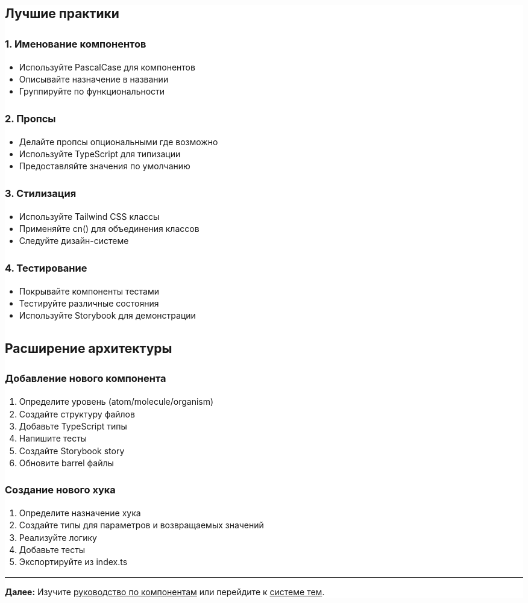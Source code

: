 ## Лучшие практики

### 1. Именование компонентов

- Используйте PascalCase для компонентов
- Описывайте назначение в названии
- Группируйте по функциональности

### 2. Пропсы

- Делайте пропсы опциональными где возможно
- Используйте TypeScript для типизации
- Предоставляйте значения по умолчанию

### 3. Стилизация

- Используйте Tailwind CSS классы
- Применяйте cn() для объединения классов
- Следуйте дизайн-системе

### 4. Тестирование

- Покрывайте компоненты тестами
- Тестируйте различные состояния
- Используйте Storybook для демонстрации

## Расширение архитектуры

### Добавление нового компонента

1. Определите уровень (atom/molecule/organism)
2. Создайте структуру файлов
3. Добавьте TypeScript типы
4. Напишите тесты
5. Создайте Storybook story
6. Обновите barrel файлы

### Создание нового хука

1. Определите назначение хука
2. Создайте типы для параметров и возвращаемых значений
3. Реализуйте логику
4. Добавьте тесты
5. Экспортируйте из index.ts

---

**Далее:** Изучите [руководство по компонентам](./component-guidelines.md) или перейдите к [системе тем](./theming.md).
